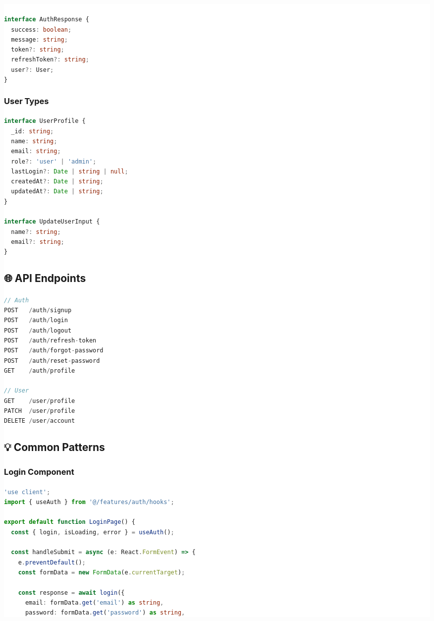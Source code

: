 ```typescript

interface AuthResponse {
  success: boolean;
  message: string;
  token?: string;
  refreshToken?: string;
  user?: User;
}
```

### User Types
```typescript
interface UserProfile {
  _id: string;
  name: string;
  email: string;
  role?: 'user' | 'admin';
  lastLogin?: Date | string | null;
  createdAt?: Date | string;
  updatedAt?: Date | string;
}

interface UpdateUserInput {
  name?: string;
  email?: string;
}
```

## 🌐 API Endpoints

```typescript
// Auth
POST   /auth/signup
POST   /auth/login
POST   /auth/logout
POST   /auth/refresh-token
POST   /auth/forgot-password
POST   /auth/reset-password
GET    /auth/profile

// User
GET    /user/profile
PATCH  /user/profile
DELETE /user/account
```

## 💡 Common Patterns

### Login Component
```typescript
'use client';
import { useAuth } from '@/features/auth/hooks';

export default function LoginPage() {
  const { login, isLoading, error } = useAuth();

  const handleSubmit = async (e: React.FormEvent) => {
    e.preventDefault();
    const formData = new FormData(e.currentTarget);
    
    const response = await login({
      email: formData.get('email') as string,
      password: formData.get('password') as string,
```